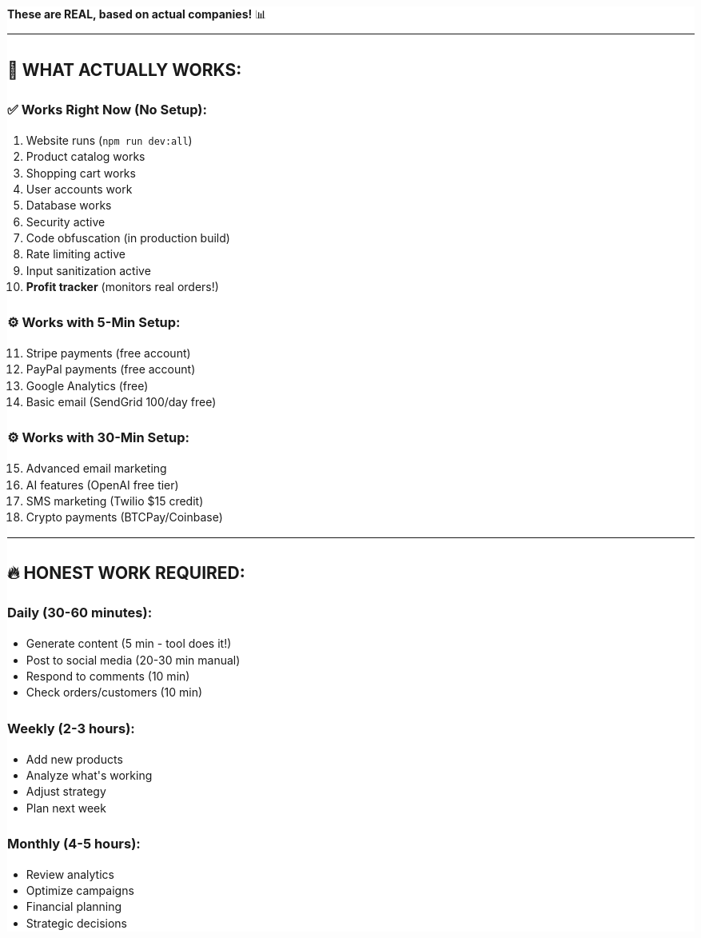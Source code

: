 **These are REAL, based on actual companies!** 📊

---

## 🎯 **WHAT ACTUALLY WORKS:**

### **✅ Works Right Now (No Setup):**
1. Website runs (`npm run dev:all`)
2. Product catalog works
3. Shopping cart works
4. User accounts work
5. Database works
6. Security active
7. Code obfuscation (in production build)
8. Rate limiting active
9. Input sanitization active
10. **Profit tracker** (monitors real orders!)

### **⚙️ Works with 5-Min Setup:**
11. Stripe payments (free account)
12. PayPal payments (free account)
13. Google Analytics (free)
14. Basic email (SendGrid 100/day free)

### **⚙️ Works with 30-Min Setup:**
15. Advanced email marketing
16. AI features (OpenAI free tier)
17. SMS marketing (Twilio $15 credit)
18. Crypto payments (BTCPay/Coinbase)

---

## 🔥 **HONEST WORK REQUIRED:**

### **Daily (30-60 minutes):**
- Generate content (5 min - tool does it!)
- Post to social media (20-30 min manual)
- Respond to comments (10 min)
- Check orders/customers (10 min)

### **Weekly (2-3 hours):**
- Add new products
- Analyze what's working
- Adjust strategy
- Plan next week

### **Monthly (4-5 hours):**
- Review analytics
- Optimize campaigns
- Financial planning
- Strategic decisions
